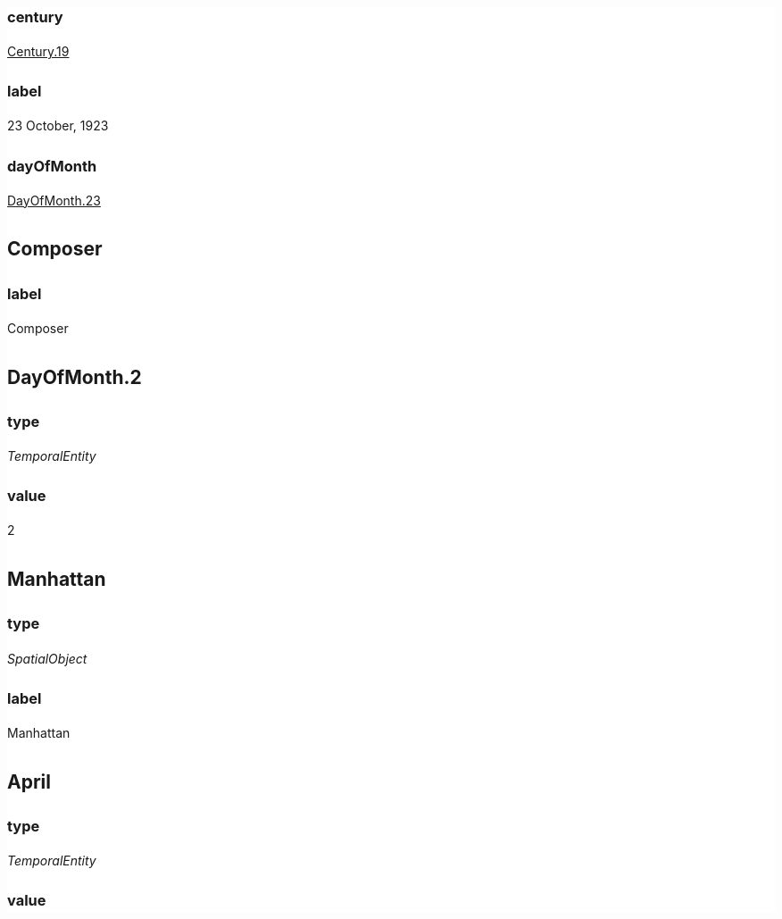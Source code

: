 ### century


[Century.19](#Century.19)

### label


23 October, 1923

### dayOfMonth


[DayOfMonth.23](#DayOfMonth.23)

## Composer

### label


Composer

## DayOfMonth.2

### type


*TemporalEntity*

### value


2

## Manhattan

### type


*SpatialObject*

### label


Manhattan

## April

### type


*TemporalEntity*

### value
